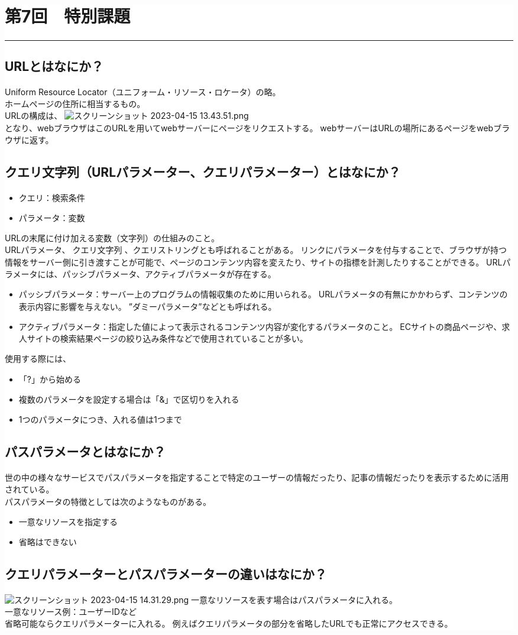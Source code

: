 # 第7回　特別課題

***

## URLとはなにか？

Uniform Resource Locator（ユニフォーム・リソース・ロケータ）の略。  
ホームページの住所に相当するもの。  
URLの構成は、
![スクリーンショット 2023-04-15 13.43.51.png](..%2F..%2F..%2FDesktop%2F%E3%82%B9%E3%82%AF%E3%83%AA%E3%83%BC%E3%83%B3%E3%82%B7%E3%83%A7%E3%83%83%E3%83%88%202023-04-15%2013.43.51.png)  
となり、webブラウザはこのURLを用いてwebサーバーにページをリクエストする。
webサーバーはURLの場所にあるページをwebブラウザに返す。

## クエリ文字列（URLパラメーター、クエリパラメーター）とはなにか？

* クエリ：検索条件

* パラメータ：変数

URLの末尾に付け加える変数（文字列）の仕組みのこと。  
URLパラメータ、 クエリ文字列 、クエリストリングとも呼ばれることがある。
リンクにパラメータを付与することで、ブラウザが持つ情報をサーバー側に引き渡すことが可能で、ページのコンテンツ内容を変えたり、サイトの指標を計測したりすることができる。
URLパラメータには、パッシブパラメータ、アクティブパラメータが存在する。

* パッシブパラメータ：サーバー上のプログラムの情報収集のために用いられる。
  URLパラメータの有無にかかわらず、コンテンツの表示内容に影響を与えない。
  ”ダミーパラメータ”などとも呼ばれる。

* アクティブパラメータ：指定した値によって表示されるコンテンツ内容が変化するパラメータのこと。
  ECサイトの商品ページや、求人サイトの検索結果ページの絞り込み条件などで使用されていることが多い。

使用する際には、

* 「?」から始める

* 複数のパラメータを設定する場合は「&」で区切りを入れる

* 1つのパラメータにつき、入れる値は1つまで

## パスパラメータとはなにか？

世の中の様々なサービスでパスパラメータを指定することで特定のユーザーの情報だったり、記事の情報だったりを表示するために活用されている。  
パスパラメータの特徴としては次のようなものがある。

* 一意なリソースを指定する

* 省略はできない

## クエリパラメーターとパスパラメーターの違いはなにか？

![スクリーンショット 2023-04-15 14.31.29.png](..%2F..%2F..%2FDesktop%2F%E3%82%B9%E3%82%AF%E3%83%AA%E3%83%BC%E3%83%B3%E3%82%B7%E3%83%A7%E3%83%83%E3%83%88%202023-04-15%2014.31.29.png)
一意なリソースを表す場合はパスパラメータに入れる。  
一意なリソース例：ユーザーIDなど  
省略可能ならクエリパラメーターに入れる。
例えばクエリパラメータの部分を省略したURLでも正常にアクセスできる。
